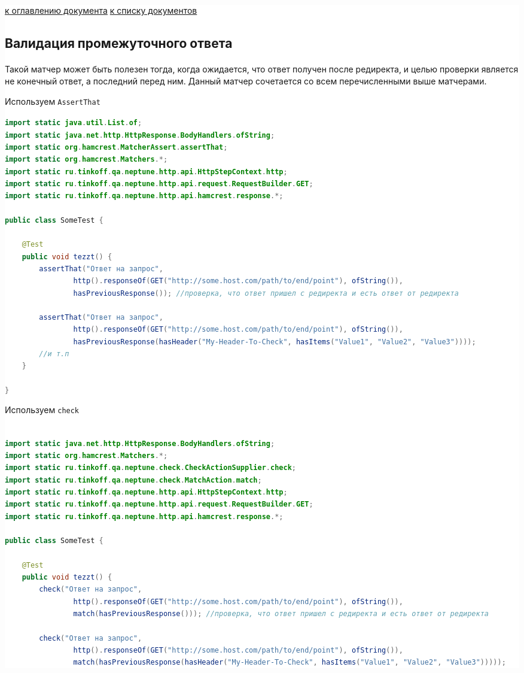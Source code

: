 
[к оглавлению документа](#Оглавление) [к списку документов](README.MD#Оглавление)


## Валидация промежуточного ответа

Такой матчер может быть полезен тогда, когда ожидается, что ответ получен после редиректа, и целью проверки является не конечный ответ, 
а последний перед ним. Данный матчер сочетается со всем перечисленными выше матчерами.


    

Используем `AssertThat`

```java
import static java.util.List.of;
import static java.net.http.HttpResponse.BodyHandlers.ofString;
import static org.hamcrest.MatcherAssert.assertThat;
import static org.hamcrest.Matchers.*;
import static ru.tinkoff.qa.neptune.http.api.HttpStepContext.http;
import static ru.tinkoff.qa.neptune.http.api.request.RequestBuilder.GET;
import static ru.tinkoff.qa.neptune.http.api.hamcrest.response.*;

public class SomeTest {

    @Test
    public void tezzt() {
        assertThat("Ответ на запрос",
                http().responseOf(GET("http://some.host.com/path/to/end/point"), ofString()),
                hasPreviousResponse()); //проверка, что ответ пришел с редиректа и есть ответ от редиректа

        assertThat("Ответ на запрос",
                http().responseOf(GET("http://some.host.com/path/to/end/point"), ofString()),
                hasPreviousResponse(hasHeader("My-Header-To-Check", hasItems("Value1", "Value2", "Value3"))));
        //и т.п
    }

}
```

Используем `check`

```java

import static java.net.http.HttpResponse.BodyHandlers.ofString;
import static org.hamcrest.Matchers.*;
import static ru.tinkoff.qa.neptune.check.CheckActionSupplier.check;
import static ru.tinkoff.qa.neptune.check.MatchAction.match;
import static ru.tinkoff.qa.neptune.http.api.HttpStepContext.http;
import static ru.tinkoff.qa.neptune.http.api.request.RequestBuilder.GET;
import static ru.tinkoff.qa.neptune.http.api.hamcrest.response.*;

public class SomeTest {

    @Test
    public void tezzt() {
        check("Ответ на запрос",
                http().responseOf(GET("http://some.host.com/path/to/end/point"), ofString()),
                match(hasPreviousResponse())); //проверка, что ответ пришел с редиректа и есть ответ от редиректа

        check("Ответ на запрос",
                http().responseOf(GET("http://some.host.com/path/to/end/point"), ofString()),
                match(hasPreviousResponse(hasHeader("My-Header-To-Check", hasItems("Value1", "Value2", "Value3")))));
```